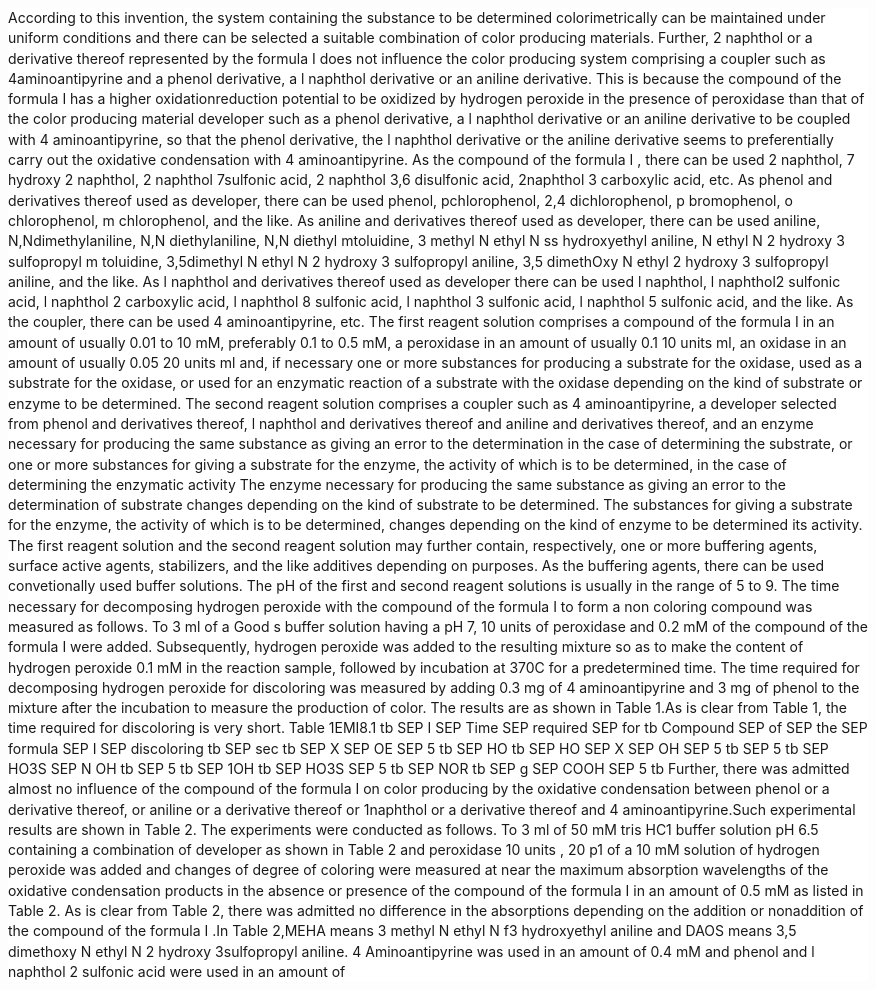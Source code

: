 According to this invention, the system containing the substance to be determined colorimetrically can be maintained under uniform conditions and there can be selected a suitable combination of color producing materials. Further, 2 naphthol or a derivative thereof represented by the formula I does not influence the color producing system comprising a coupler such as 4aminoantipyrine and a phenol derivative, a l naphthol derivative or an aniline derivative. This is because the compound of the formula I has a higher oxidationreduction potential to be oxidized by hydrogen peroxide in the presence of peroxidase than that of the color producing material developer such as a phenol derivative, a l naphthol derivative or an aniline derivative to be coupled with 4 aminoantipyrine, so that the phenol derivative, the l naphthol derivative or the aniline derivative seems to preferentially carry out the oxidative condensation with 4 aminoantipyrine. As the compound of the formula I , there can be used 2 naphthol, 7 hydroxy 2 naphthol, 2 naphthol 7sulfonic acid, 2 naphthol 3,6 disulfonic acid, 2naphthol 3 carboxylic acid, etc. As phenol and derivatives thereof used as developer, there can be used phenol, pchlorophenol, 2,4 dichlorophenol, p bromophenol, o chlorophenol, m chlorophenol, and the like. As aniline and derivatives thereof used as developer, there can be used aniline, N,Ndimethylaniline, N,N diethylaniline, N,N diethyl mtoluidine, 3 methyl N ethyl N ss hydroxyethyl aniline, N ethyl N 2 hydroxy 3 sulfopropyl m toluidine, 3,5dimethyl N ethyl N 2 hydroxy 3 sulfopropyl aniline, 3,5 dimethOxy N ethyl 2 hydroxy 3 sulfopropyl aniline, and the like. As l naphthol and derivatives thereof used as developer there can be used l naphthol, l naphthol2 sulfonic acid, l naphthol 2 carboxylic acid, l naphthol 8 sulfonic acid, l naphthol 3 sulfonic acid, l naphthol 5 sulfonic acid, and the like. As the coupler, there can be used 4 aminoantipyrine, etc. The first reagent solution comprises a compound of the formula I in an amount of usually 0.01 to 10 mM, preferably 0.1 to 0.5 mM, a peroxidase in an amount of usually 0.1 10 units ml, an oxidase in an amount of usually 0.05 20 units ml and, if necessary one or more substances for producing a substrate for the oxidase, used as a substrate for the oxidase, or used for an enzymatic reaction of a substrate with the oxidase depending on the kind of substrate or enzyme to be determined. The second reagent solution comprises a coupler such as 4 aminoantipyrine, a developer selected from phenol and derivatives thereof, l naphthol and derivatives thereof and aniline and derivatives thereof, and an enzyme necessary for producing the same substance as giving an error to the determination in the case of determining the substrate, or one or more substances for giving a substrate for the enzyme, the activity of which is to be determined, in the case of determining the enzymatic activity The enzyme necessary for producing the same substance as giving an error to the determination of substrate changes depending on the kind of substrate to be determined. The substances for giving a substrate for the enzyme, the activity of which is to be determined, changes depending on the kind of enzyme to be determined its activity. The first reagent solution and the second reagent solution may further contain, respectively, one or more buffering agents, surface active agents, stabilizers, and the like additives depending on purposes. As the buffering agents, there can be used convetionally used buffer solutions. The pH of the first and second reagent solutions is usually in the range of 5 to 9. The time necessary for decomposing hydrogen peroxide with the compound of the formula I to form a non coloring compound was measured as follows. To 3 ml of a Good s buffer solution having a pH 7, 10 units of peroxidase and 0.2 mM of the compound of the formula I were added. Subsequently, hydrogen peroxide was added to the resulting mixture so as to make the content of hydrogen peroxide 0.1 mM in the reaction sample, followed by incubation at 370C for a predetermined time. The time required for decomposing hydrogen peroxide for discoloring was measured by adding 0.3 mg of 4 aminoantipyrine and 3 mg of phenol to the mixture after the incubation to measure the production of color. The results are as shown in Table 1.As is clear from Table 1, the time required for discoloring is very short. Table 1EMI8.1 tb SEP I SEP Time SEP required SEP for tb Compound SEP of SEP the SEP formula SEP I SEP discoloring tb SEP sec tb SEP X SEP OE SEP 5 tb SEP HO tb SEP HO SEP X SEP OH SEP 5 tb SEP 5 tb SEP HO3S SEP N OH tb SEP 5 tb SEP 1OH tb SEP HO3S SEP 5 tb SEP NOR tb SEP g SEP COOH SEP 5 tb Further, there was admitted almost no influence of the compound of the formula I on color producing by the oxidative condensation between phenol or a derivative thereof, or aniline or a derivative thereof or 1naphthol or a derivative thereof and 4 aminoantipyrine.Such experimental results are shown in Table 2. The experiments were conducted as follows. To 3 ml of 50 mM tris HC1 buffer solution pH 6.5 containing a combination of developer as shown in Table 2 and peroxidase 10 units , 20 p1 of a 10 mM solution of hydrogen peroxide was added and changes of degree of coloring were measured at near the maximum absorption wavelengths of the oxidative condensation products in the absence or presence of the compound of the formula I in an amount of 0.5 mM as listed in Table 2. As is clear from Table 2, there was admitted no difference in the absorptions depending on the addition or nonaddition of the compound of the formula I .In Table 2,MEHA means 3 methyl N ethyl N f3 hydroxyethyl aniline and DAOS means 3,5 dimethoxy N ethyl N 2 hydroxy 3sulfopropyl aniline. 4 Aminoantipyrine was used in an amount of 0.4 mM and phenol and l naphthol 2 sulfonic acid were used in an amount of